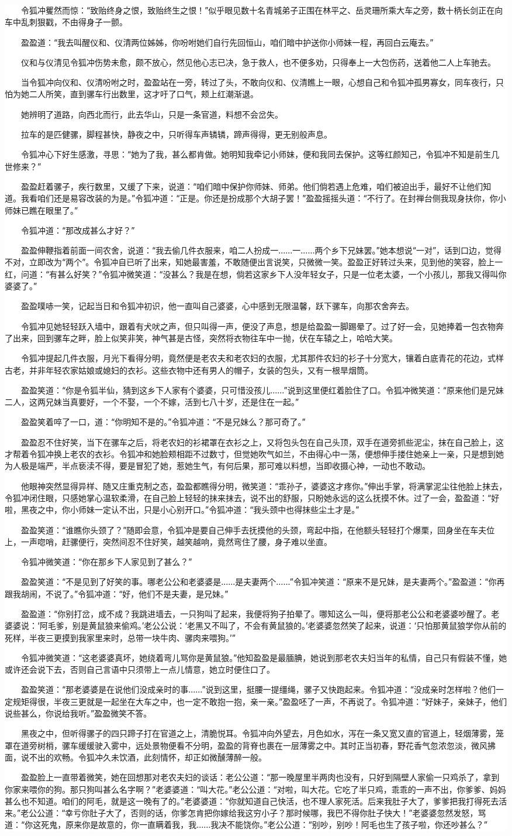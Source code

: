 　　令狐冲矍然而惊：“致贻终身之恨，致贻终生之恨！”似乎眼见数十名青城弟子正围在林平之、岳灵珊所乘大车之旁，数十柄长剑正在向车中乱刺狠戳，不由得身子一颤。

　　盈盈道：“我去叫醒仪和、仪清两位姊姊，你吩咐她们自行先回恒山，咱们暗中护送你小师妹一程，再回白云庵去。”

　　仪和与仪清见令狐冲伤势未愈，颇不放心，然见他心志已决，急于救人，也不便多劝，只得奉上一大包伤药，送着他二人上车驰去。

　　当令狐冲向仪和、仪清吩咐之时，盈盈站在一旁，转过了头，不敢向仪和、仪清瞧上一眼，心想自己和令狐冲孤男寡女，同车夜行，只怕为她二人所笑，直到骡车行出数里，这才吁了口气，颊上红潮渐退。

　　她辨明了道路，向西北而行，此去华山，只是一条官道，料想不会岔失。

　　拉车的是匹健骡，脚程甚快，静夜之中，只听得车声辚辚，蹄声得得，更无别般声息。

　　令狐冲心下好生感激，寻思：“她为了我，甚么都肯做。她明知我牵记小师妹，便和我同去保护。这等红颜知己，令狐冲不知是前生几世修来？”

　　盈盈赶着骡子，疾行数里，又缓了下来，说道：“咱们暗中保护你师妹、师弟。他们倘若遇上危难，咱们被迫出手，最好不让他们知道。我看咱们还是易容改装的为是。”令狐冲道：“正是。你还是扮成那个大胡子罢！”盈盈摇摇头道：“不行了。在封禅台侧我现身扶你，你小师妹已瞧在眼里了。”

　　令狐冲道：“那改成甚么才好？”

　　盈盈伸鞭指着前面一间农舍，说道：“我去偷几件衣服来，咱二人扮成一……一……两个乡下兄妹罢。”她本想说“一对”，话到口边，觉得不对，立即改为“两个”。令狐冲自已听了出来，知她最害羞，不敢随便出言说笑，只微微一笑。盈盈正好转过头来，见到他的笑容，脸上一红，问道：“有甚么好笑？”令狐冲微笑道：“没甚么？我是在想，倘若这家乡下人没年轻女子，只是一位老太婆，一个小孩儿，那我又得叫你婆婆了。”

　　盈盈噗哧一笑，记起当日和令狐冲初识，他一直叫自己婆婆，心中感到无限温馨，跃下骡车，向那农舍奔去。

　　令狐冲见她轻轻跃入墙中，跟着有犬吠之声，但只叫得一声，便没了声息，想是给盈盈一脚踢晕了。过了好一会，见她捧着一包衣物奔了出来，回到骡车之畔，脸上似笑非笑，神气甚是古怪，突然将衣物往车中一抛，伏在车辕之上，哈哈大笑。

　　令狐冲提起几件衣服，月光下看得分明，竟然便是老农夫和老农妇的衣服，尤其那件农妇的衫子十分宽大，镶着白底青花的花边，式样古老，并非年轻农家姑娘或媳妇的衣衫。这些衣物中还有男人的帽子，女装的包头，又有一根旱烟筒。

　　盈盈笑道：“你是令狐半仙，猜到这乡下人家有个婆婆，只可惜没孩儿……”说到这里便红着脸住了口。令狐冲微笑道：“原来他们是兄妹二人，这两兄妹当真要好，一个不娶，一个不嫁，活到七八十岁，还是住在一起。”

　　盈盈笑着啐了一口，道：“你明知不是的。”令狐冲道：“不是兄妹么？那可奇了。”

　　盈盈忍不住好笑，当下在骡车之后，将老农妇的衫裙罩在衣衫之上，又将包头包在自己头顶，双手在道旁抓些泥尘，抹在自己脸上，这才帮着令狐冲换上老农的衣衫。令狐冲和她脸颊相距不过数寸，但觉她吹气如兰，不由得心中一荡，便想伸手搂住她亲上一亲，只是想到她为人极是端严，半点亵渎不得，要是冒犯了她，惹她生气，有何后果，那可难以料想，当即收摄心神，一动也不敢动。

　　他眼神突然显得异样、随又庄重克制之态，盈盈都瞧得分明，微笑道：“乖孙子，婆婆这才疼你。”伸出手掌，将满掌泥尘往他脸上抹去，令狐冲闭住眼，只感她掌心温软柔滑，在自己脸上轻轻的抹来抹去，说不出的舒服，只盼她永远的这么抚摸不休。过了一会，盈盈道：“好啦，黑夜之中，你小师妹一定认不出，只是小心别开口。”令狐冲道：“我头颈中也得抹些尘土才是。”

　　盈盈笑道：“谁瞧你头颈了？”随即会意，令狐冲是要自己伸手去抚摸他的头颈，弯起中指，在他额头轻轻打个爆栗，回身坐在车夫位上，一声唿哨，赶骡便行，突然间忍不住好笑，越笑越响，竟然弯住了腰，身子难以坐直。

　　令狐冲微笑道：“你在那乡下人家见到了甚么？”

　　盈盈笑道：“不是见到了好笑的事。哪老公公和老婆婆是……是夫妻两个……”令狐冲笑道：“原来不是兄妹，是夫妻两个。”盈盈道：“你再跟我胡闹，不说了。”令狐冲道：“好，他们不是夫妻，是兄妹。”

　　盈盈道：“你别打岔，成不成？我跳进墙去，一只狗叫了起来，我便将狗子拍晕了。哪知这么一叫，便将那老公公和老婆婆吵醒了。老婆婆说：‘阿毛爹，别是黄鼠狼来偷鸡。’老公公说：‘老黑又不叫了，不会有黄鼠狼的。’老婆婆忽然笑了起来，说道：‘只怕那黄鼠狼学你从前的死样，半夜三更摸到我家里来时，总带一块牛肉、骡肉来喂狗。’”

　　令狐冲微笑道：“这老婆婆真坏，她绕着弯儿骂你是黄鼠狼。”他知盈盈是最腼腆，她说到那老农夫妇当年的私情，自己只有假装不懂，她或许还会说下去，否则自己言语中只须带上一点儿情意，她立时便住口了。

　　盈盈笑道：“那老婆婆是在说他们没成亲时的事……”说到这里，挺腰一提缰绳，骡子又快跑起来。令狐冲道：“没成亲时怎样啦？他们一定规矩得很，半夜三更就是一起坐在大车之中，也一定不敢抱一抱，亲一亲。”盈盈呸了一声，不再说了。令狐冲道：“好妹子，亲妹子，他们说些甚么，你说给我听。”盈盈微笑不答。

　　黑夜之中，但听得骡子的四只蹄子打在官道之上，清脆悦耳。令狐冲向外望去，月色如水，泻在一条又宽又直的官道上，轻烟薄雾，笼罩在道旁树梢，骡车缓缓驶入雾中，远处景物便看不分明，盈盈的背脊也裹在一层薄雾之中。其时正当初春，野花香气忽浓忽淡，微风拂面，说不出的欢畅。令狐冲久未饮酒，此刻情怀，却正如微醺薄醉一般。

　　盈盈脸上一直带着微笑，她在回想那对老农夫妇的谈话：老公公道：“那一晚屋里半两肉也没有，只好到隔壁人家偷一只鸡杀了，拿到你家来喂你的狗。那只狗叫甚么名字啊？”老婆婆道：“叫大花。”老公公道：“对啦，叫大花。它吃了半只鸡，乖乖的一声不出，你爹爹、妈妈甚么也不知道。咱们的阿毛，就是这一晚有了的。”老婆婆道：“你就知道自己快活，也不理人家死活。后来我肚子大了，爹爹把我打得死去活来。”老公公道：“幸亏你肚子大了，否则的话，你爹怎肯把你嫁给我这穷小子？那时候哪，我巴不得你肚子快大！”老婆婆忽然发怒，骂道：“你这死鬼，原来你是故意的，你一直瞒着我，我……我决不能饶你。”老公公道：“别吵，别吵！阿毛也生了孩子啦，你还吵甚么？”
